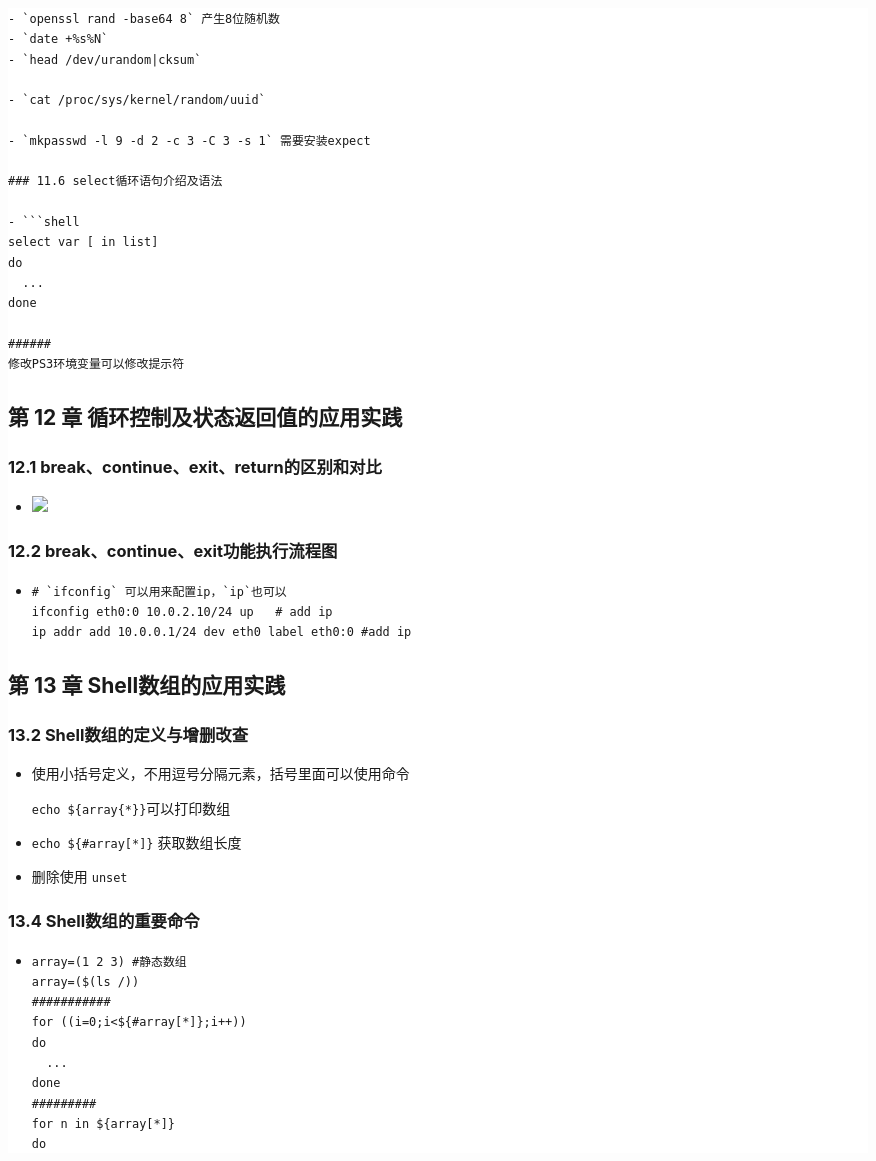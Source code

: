   ```
- `openssl rand -base64 8` 产生8位随机数
- `date +%s%N`
- `head /dev/urandom|cksum`

- `cat /proc/sys/kernel/random/uuid`

- `mkpasswd -l 9 -d 2 -c 3 -C 3 -s 1` 需要安装expect

### 11.6 select循环语句介绍及语法

- ```shell
  select var [ in list]
  do 
  	...
  done
  
  ######
  修改PS3环境变量可以修改提示符
  ```

## 第 12 章 循环控制及状态返回值的应用实践

### 12.1 break、continue、exit、return的区别和对比

- ![](images/epub_851551_193)

### 12.2 break、continue、exit功能执行流程图

- ```shell
  # `ifconfig` 可以用来配置ip，`ip`也可以
  ifconfig eth0:0 10.0.2.10/24 up	# add ip
  ip addr add 10.0.0.1/24 dev eth0 label eth0:0 #add ip
  ```

  

## 第 13 章 Shell数组的应用实践

### 13.2 Shell数组的定义与增删改查

- 使用小括号定义，不用逗号分隔元素，括号里面可以使用命令

  `echo ${array{*}}`可以打印数组

- `echo ${#array[*]}` 获取数组长度

- 删除使用 `unset`

### 13.4 Shell数组的重要命令

- ```shell
  array=(1 2 3) #静态数组
  array=($(ls /))
  ###########
  for ((i=0;i<${#array[*]};i++))
  do
  	...
  done
  #########
  for n in ${array[*]}
  do
  ```